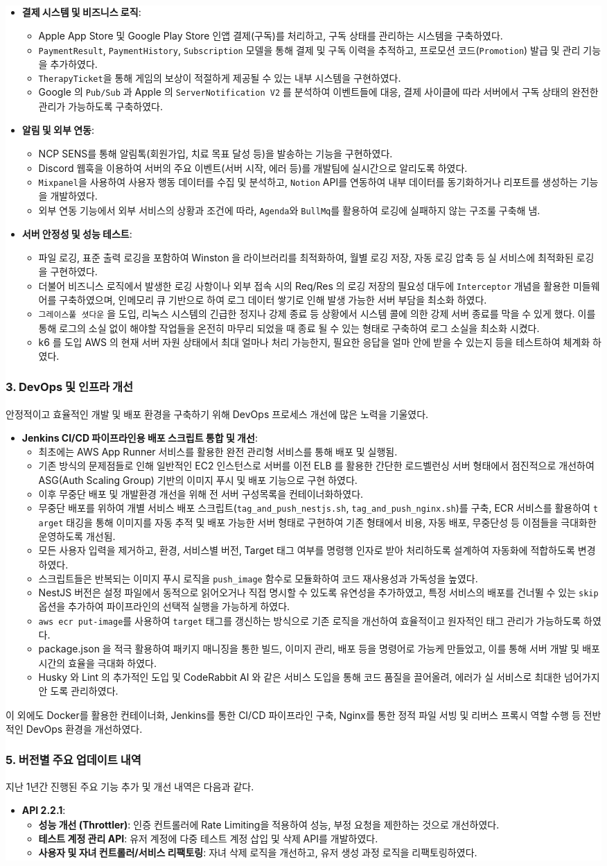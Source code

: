 *   **결제 시스템 및 비즈니스 로직**:
    *   Apple App Store 및 Google Play Store 인앱 결제(구독)를 처리하고, 구독 상태를 관리하는 시스템을 구축하였다.
    *   `PaymentResult`, `PaymentHistory`, `Subscription` 모델을 통해 결제 및 구독 이력을 추적하고, 프로모션 코드(`Promotion`) 발급 및 관리 기능을 추가하였다.
    *   `TherapyTicket`을 통해 게임의 보상이 적절하게 제공될 수 있는 내부 시스템을 구현하였다.
    *   Google 의 `Pub/Sub` 과 Apple 의 `ServerNotification V2` 를 분석하여 이벤트들에 대응, 결제 사이클에 따라 서버에서 구독 상태의 완전한 관리가 가능하도록 구축하였다.

*   **알림 및 외부 연동**:
    *   NCP SENS를 통해 알림톡(회원가입, 치료 목표 달성 등)을 발송하는 기능을 구현하였다.
    *   Discord 웹훅을 이용하여 서버의 주요 이벤트(서버 시작, 에러 등)를 개발팀에 실시간으로 알리도록 하였다.
    *   `Mixpanel`을 사용하여 사용자 행동 데이터를 수집 및 분석하고, `Notion` API를 연동하여 내부 데이터를 동기화하거나 리포트를 생성하는 기능을 개발하였다.
    *   외부 연동 기능에서 외부 서비스의 상황과 조건에 따라, `Agenda`와 `BullMq`를 활용하여 로깅에 실패하지 않는 구조룰 구축해 냄. 

*   **서버 안정성 및 성능 테스트**:
    *   파일 로깅, 표준 출력 로깅을 포함하여 Winston 을 라이브러리를 최적화하여, 월별 로깅 저장, 자동 로깅 압축 등 실 서비스에 최적화된 로깅을 구현하였다. 
    *   더불어 비즈니스 로직에서 발생한 로깅 사항이나 외부 접속 시의 Req/Res 의 로깅 저장의 필요성 대두에 `Interceptor` 개념을 활용한 미들웨어를 구축하였으며, 인메모리 큐 기반으로 하여 로그 데이터 쌓기로 인해 발생 가능한 서버 부담을 최소화 하였다. 
    *   `그레이스풀 셧다운` 을 도입, 리눅스 시스템의 긴급한 정지나 강제 종료 등 상황에서 시스템 콜에 의한 강제 서버 종료를 막을 수 있게 했다. 이를 통해 로그의 소실 없이 해야할 작업들을 온전히 마무리 되었을 때 종료 될 수 있는 형태로 구축하여 로그 소실을 최소화 시켰다.
    *   k6 를 도입 AWS 의 현재 서버 자원 상태에서 최대 얼마나 처리 가능한지, 필요한 응답을 얼마 안에 받을 수 있는지 등을 테스트하여 체계화 하였다.

### 3. DevOps 및 인프라 개선

안정적이고 효율적인 개발 및 배포 환경을 구축하기 위해 DevOps 프로세스 개선에 많은 노력을 기울였다.

*   **Jenkins CI/CD 파이프라인용 배포 스크립트 통합 및 개선**:
    *   최초에는 AWS App Runner 서비스를 활용한 완전 관리형 서비스를 통해 배포 및 실행됨.
    *   기존 방식의 문제점들로 인해 일반적인 EC2 인스턴스로 서버를 이전 ELB 를 활용한 간단한 로드벨런싱 서버 형태에서 점진적으로 개선하여 ASG(Auth Scaling Group) 기반의 이미지 푸시 및 배포 기능으로 구현 하였다.
    *   이후 무중단 배포 및 개발환경 개선을 위해 전 서버 구성목록을 컨테이너화하였다.
    *   무중단 배포를 위하여 개별 서비스 배포 스크립트(`tag_and_push_nestjs.sh`, `tag_and_push_nginx.sh`)를 구축, ECR 서비스를 활용하여 `target` 태깅을 통해 이미지를 자동 추적 및 배포 가능한 서버 형태로 구현하여 기존 형태에서 비용, 자동 배포, 무중단성 등 이점들을 극대화한 운영하도록 개선됨. 
    *   모든 사용자 입력을 제거하고, 환경, 서비스별 버전, Target 태그 여부를 명령행 인자로 받아 처리하도록 설계하여 자동화에 적합하도록 변경하였다.
    *   스크립트들은 반복되는 이미지 푸시 로직을 `push_image` 함수로 모듈화하여 코드 재사용성과 가독성을 높였다.
    *   NestJS 버전은 설정 파일에서 동적으로 읽어오거나 직접 명시할 수 있도록 유연성을 추가하였고, 특정 서비스의 배포를 건너뛸 수 있는 `skip` 옵션을 추가하여 파이프라인의 선택적 실행을 가능하게 하였다.
    *   `aws ecr put-image`를 사용하여 `target` 태그를 갱신하는 방식으로 기존 로직을 개선하여 효율적이고 원자적인 태그 관리가 가능하도록 하였다.
    *   package.json 을 적극 활용하여 패키지 매니징을 통한 빌드, 이미지 관리, 배포 등을 명령어로 가능케 만들었고, 이를 통해 서버 개발 및 배포 시간의 효율을 극대화 하였다.
    *   Husky 와 Lint 의 추가적인 도입 및 CodeRabbit AI 와 같은 서비스 도입을 통해 코드 품질을 끌어올려, 에러가 실 서비스로 최대한 넘어가지 안 도록 관리하였다.

이 외에도 Docker를 활용한 컨테이너화, Jenkins를 통한 CI/CD 파이프라인 구축, Nginx를 통한 정적 파일 서빙 및 리버스 프록시 역할 수행 등 전반적인 DevOps 환경을 개선하였다.

### 5. 버전별 주요 업데이트 내역

지난 1년간 진행된 주요 기능 추가 및 개선 내역은 다음과 같다.

*   **API 2.2.1**:
    *   **성능 개선 (Throttler)**: 인증 컨트롤러에 Rate Limiting을 적용하여 성능, 부정 요청을 제한하는 것으로 개선하였다.
    *   **테스트 계정 관리 API**: 유저 계정에 다중 테스트 계정 삽입 및 삭제 API를 개발하였다.
    *   **사용자 및 자녀 컨트롤러/서비스 리팩토링**: 자녀 삭제 로직을 개선하고, 유저 생성 과정 로직을 리팩토링하였다.
